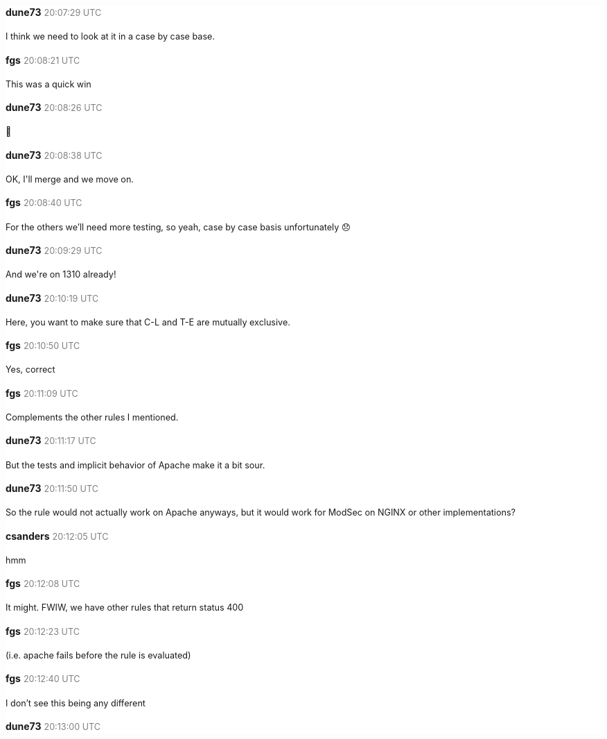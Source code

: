**dune73** <span style="color: grey; font-size: 90%;">20:07:29 UTC</span>

<span style="font-size: 90%;">I think we need to look at it in a case by case base.</span>

**fgs** <span style="color: grey; font-size: 90%;">20:08:21 UTC</span>

<span style="font-size: 90%;">This was a quick win</span>

**dune73** <span style="color: grey; font-size: 90%;">20:08:26 UTC</span>

<span style="font-size: 90%;">:slightly_smiling_face:</span>

**dune73** <span style="color: grey; font-size: 90%;">20:08:38 UTC</span>

<span style="font-size: 90%;">OK, I'll merge and we move on.</span>

**fgs** <span style="color: grey; font-size: 90%;">20:08:40 UTC</span>

<span style="font-size: 90%;">For the others we’ll need more testing, so yeah, case by case basis unfortunately :disappointed:</span>

**dune73** <span style="color: grey; font-size: 90%;">20:09:29 UTC</span>

<span style="font-size: 90%;">And we're on 1310 already!</span>

**dune73** <span style="color: grey; font-size: 90%;">20:10:19 UTC</span>

<span style="font-size: 90%;">Here, you want to make sure that C-L and T-E are mutually exclusive.</span>

**fgs** <span style="color: grey; font-size: 90%;">20:10:50 UTC</span>

<span style="font-size: 90%;">Yes, correct</span>

**fgs** <span style="color: grey; font-size: 90%;">20:11:09 UTC</span>

<span style="font-size: 90%;">Complements the other rules I mentioned.</span>

**dune73** <span style="color: grey; font-size: 90%;">20:11:17 UTC</span>

<span style="font-size: 90%;">But the tests and implicit behavior of Apache make it a bit sour.</span>

**dune73** <span style="color: grey; font-size: 90%;">20:11:50 UTC</span>

<span style="font-size: 90%;">So the rule would not actually work on Apache anyways, but it would work for ModSec on NGINX or other implementations?</span>

**csanders** <span style="color: grey; font-size: 90%;">20:12:05 UTC</span>

<span style="font-size: 90%;">hmm</span>

**fgs** <span style="color: grey; font-size: 90%;">20:12:08 UTC</span>

<span style="font-size: 90%;">It might. FWIW, we have other rules that return status 400</span>

**fgs** <span style="color: grey; font-size: 90%;">20:12:23 UTC</span>

<span style="font-size: 90%;">(i.e. apache fails before the rule is evaluated)</span>

**fgs** <span style="color: grey; font-size: 90%;">20:12:40 UTC</span>

<span style="font-size: 90%;">I don’t see this being any different</span>

**dune73** <span style="color: grey; font-size: 90%;">20:13:00 UTC</span>
